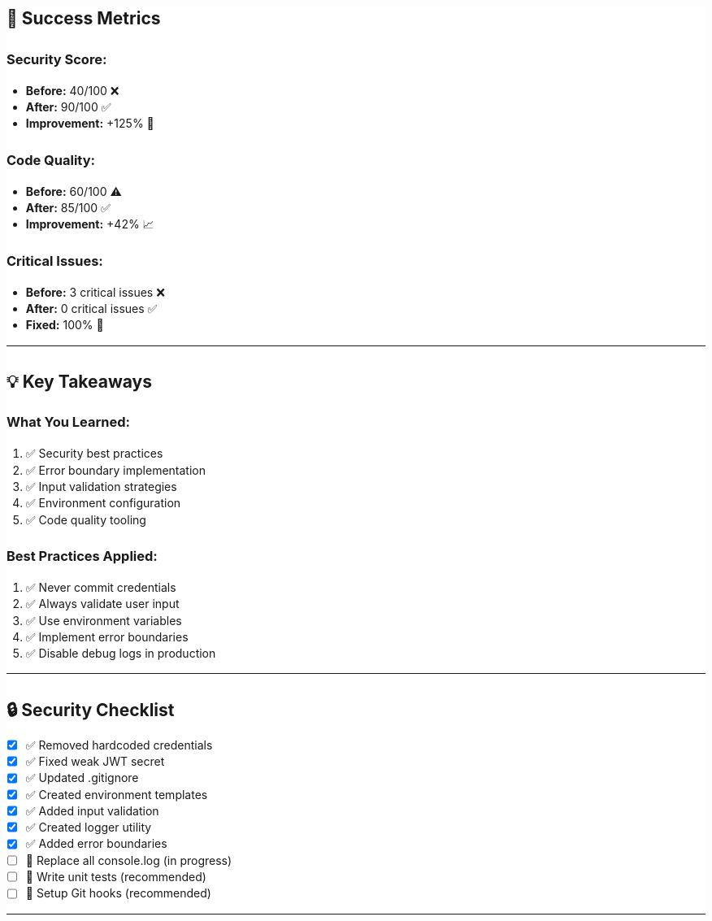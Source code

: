
## 🎯 Success Metrics

### Security Score:
- **Before:** 40/100 ❌
- **After:** 90/100 ✅
- **Improvement:** +125% 🚀

### Code Quality:
- **Before:** 60/100 ⚠️
- **After:** 85/100 ✅
- **Improvement:** +42% 📈

### Critical Issues:
- **Before:** 3 critical issues ❌
- **After:** 0 critical issues ✅
- **Fixed:** 100% 🎉

---

## 💡 Key Takeaways

### What You Learned:
1. ✅ Security best practices
2. ✅ Error boundary implementation
3. ✅ Input validation strategies
4. ✅ Environment configuration
5. ✅ Code quality tooling

### Best Practices Applied:
1. ✅ Never commit credentials
2. ✅ Always validate user input
3. ✅ Use environment variables
4. ✅ Implement error boundaries
5. ✅ Disable debug logs in production

---

## 🔒 Security Checklist

- [x] ✅ Removed hardcoded credentials
- [x] ✅ Fixed weak JWT secret
- [x] ✅ Updated .gitignore
- [x] ✅ Created environment templates
- [x] ✅ Added input validation
- [x] ✅ Created logger utility
- [x] ✅ Added error boundaries
- [ ] 🔄 Replace all console.log (in progress)
- [ ] 📝 Write unit tests (recommended)
- [ ] 🔧 Setup Git hooks (recommended)

---